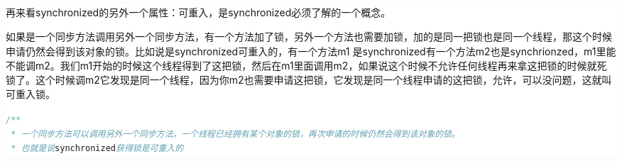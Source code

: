 ```java


```



再来看synchronized的另外一个属性：可重入，是synchronized必须了解的一个概念。

如果是一个同步方法调用另外一个同步方法，有一个方法加了锁，另外一个方法也需要加锁，加的是同一把锁也是同一个线程，那这个时候申请仍然会得到该对象的锁。比如说是synchronized可重入的，有一个方法m1 是synchronized有一个方法m2也是synchrionzed，m1里能不能调m2。我们m1开始的时候这个线程得到了这把锁，然后在m1里面调用m2，如果说这个时候不允许任何线程再来拿这把锁的时候就死锁了。这个时候调m2它发现是同一个线程，因为你m2也需要申请这把锁，它发现是同一个线程申请的这把锁，允许，可以没问题，这就叫可重入锁。

```java
/**
 * 一个同步方法可以调用另外一个同步方法，一个线程已经拥有某个对象的锁，再次申请的时候仍然会得到该对象的锁。
 * 也就是说synchronized获得锁是可重入的
